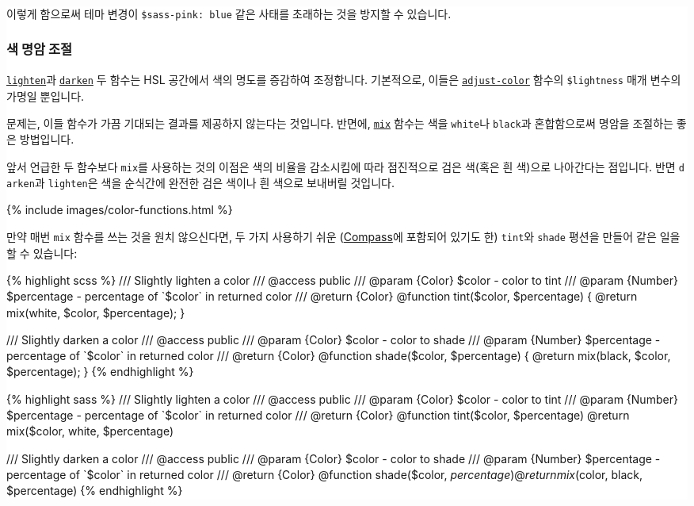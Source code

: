 이렇게 함으로써 테마 변경이 `$sass-pink: blue` 같은 사태를 초래하는 것을 방지할 수 있습니다.

### 색 명암 조절

[`lighten`](http://sass-lang.com/documentation/Sass/Script/Functions.html#lighten-instance_method)과 [`darken`](http://sass-lang.com/documentation/Sass/Script/Functions.html#darken-instance_method) 두 함수는 HSL 공간에서 색의 명도를 증감하여 조정합니다. 기본적으로, 이들은 [`adjust-color`](http://sass-lang.com/documentation/Sass/Script/Functions.html#adjust_color-instance_method) 함수의 `$lightness` 매개 변수의 가명일 뿐입니다.

문제는, 이들 함수가 가끔 기대되는 결과를 제공하지 않는다는 것입니다. 반면에, [`mix`](http://sass-lang.com/documentation/Sass/Script/Functions.html#mix-instance_method) 함수는 색을 `white`나 `black`과 혼합함으로써 명암을 조절하는 좋은 방법입니다.

앞서 언급한 두 함수보다 `mix`를 사용하는 것의 이점은 색의 비율을 감소시킴에 따라 점진적으로 검은 색(혹은 흰 색)으로 나아간다는 점입니다. 반면 `darken`과 `lighten`은 색을 순식간에 완전한 검은 색이나 흰 색으로 보내버릴 것입니다.

{% include images/color-functions.html %}

만약 매번 `mix` 함수를 쓰는 것을 원치 않으신다면, 두 가지 사용하기 쉬운 ([Compass](http://compass-style.org/reference/compass/helpers/colors/#shade)에 포함되어 있기도 한) `tint`와 `shade` 평션을 만들어 같은 일을 할 수 있습니다:

<div class="code-block">
  <div class="code-block__wrapper" data-syntax="scss">
{% highlight scss %}
/// Slightly lighten a color
/// @access public
/// @param {Color} $color - color to tint
/// @param {Number} $percentage - percentage of `$color` in returned color
/// @return {Color}
@function tint($color, $percentage) {
  @return mix(white, $color, $percentage);
}

/// Slightly darken a color
/// @access public
/// @param {Color} $color - color to shade
/// @param {Number} $percentage - percentage of `$color` in returned color
/// @return {Color}
@function shade($color, $percentage) {
  @return mix(black, $color, $percentage);
}
{% endhighlight %}
  </div>
  <div class="code-block__wrapper" data-syntax="sass">
{% highlight sass %}
/// Slightly lighten a color
/// @access public
/// @param {Color} $color - color to tint
/// @param {Number} $percentage - percentage of `$color` in returned color
/// @return {Color}
@function tint($color, $percentage)
  @return mix($color, white, $percentage)

/// Slightly darken a color
/// @access public
/// @param {Color} $color - color to shade
/// @param {Number} $percentage - percentage of `$color` in returned color
/// @return {Color}
@function shade($color, $percentage)
  @return mix($color, black, $percentage)
{% endhighlight %}
  </div>
</div>
